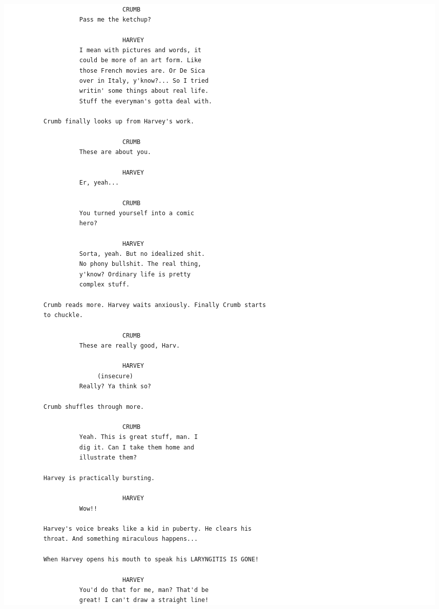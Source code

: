                                      CRUMB
                         Pass me the ketchup?

                                     HARVEY
                         I mean with pictures and words, it 
                         could be more of an art form. Like 
                         those French movies are. Or De Sica 
                         over in Italy, y'know?... So I tried 
                         writin' some things about real life. 
                         Stuff the everyman's gotta deal with.

               Crumb finally looks up from Harvey's work.

                                     CRUMB
                         These are about you.

                                     HARVEY
                         Er, yeah...

                                     CRUMB
                         You turned yourself into a comic 
                         hero?

                                     HARVEY
                         Sorta, yeah. But no idealized shit. 
                         No phony bullshit. The real thing, 
                         y'know? Ordinary life is pretty 
                         complex stuff.

               Crumb reads more. Harvey waits anxiously. Finally Crumb starts 
               to chuckle.

                                     CRUMB
                         These are really good, Harv.

                                     HARVEY
                              (insecure)
                         Really? Ya think so?

               Crumb shuffles through more.

                                     CRUMB
                         Yeah. This is great stuff, man. I 
                         dig it. Can I take them home and 
                         illustrate them?

               Harvey is practically bursting.

                                     HARVEY
                         Wow!!

               Harvey's voice breaks like a kid in puberty. He clears his 
               throat. And something miraculous happens...

               When Harvey opens his mouth to speak his LARYNGITIS IS GONE!

                                     HARVEY
                         You'd do that for me, man? That'd be 
                         great! I can't draw a straight line!
